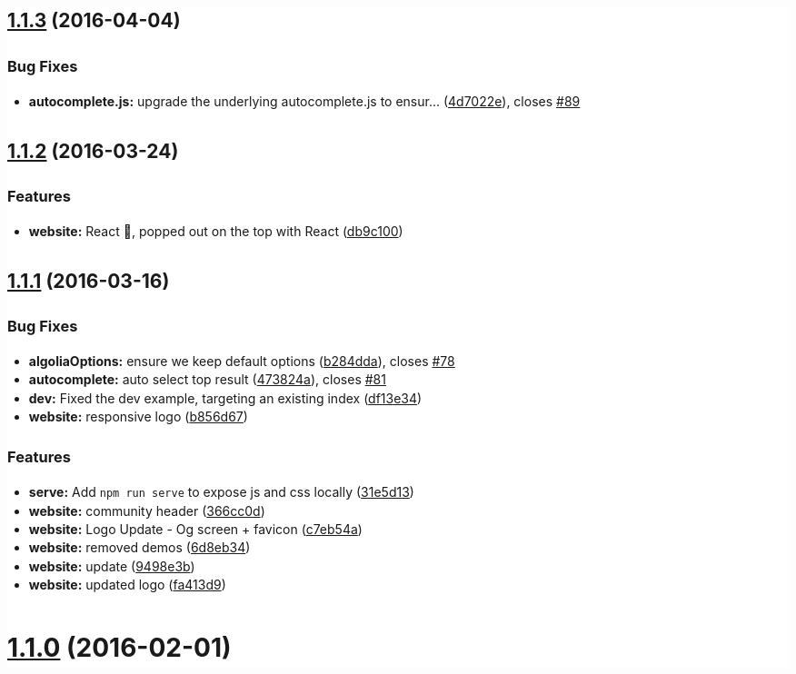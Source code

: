 ## [1.1.3](https://github.com/algolia/docsearch/compare/v1.1.2...v1.1.3) (2016-04-04)


### Bug Fixes

* **autocomplete.js:** upgrade the underlying autocomplete.js to ensur… ([4d7022e](https://github.com/algolia/docsearch/commit/4d7022e)), closes [#89](https://github.com/algolia/docsearch/issues/89)



## [1.1.2](https://github.com/algolia/docsearch/compare/v1.1.1...v1.1.2) (2016-03-24)


### Features

* **website:** React :raised_hands:, popped out on the top with React ([db9c100](https://github.com/algolia/docsearch/commit/db9c100))



## [1.1.1](https://github.com/algolia/docsearch/compare/v1.1.0...v1.1.1) (2016-03-16)


### Bug Fixes

* **algoliaOptions:** ensure we keep default options ([b284dda](https://github.com/algolia/docsearch/commit/b284dda)), closes [#78](https://github.com/algolia/docsearch/issues/78)
* **autocomplete:** auto select top result ([473824a](https://github.com/algolia/docsearch/commit/473824a)), closes [#81](https://github.com/algolia/docsearch/issues/81)
* **dev:** Fixed the dev example, targeting an existing index ([df13e34](https://github.com/algolia/docsearch/commit/df13e34))
* **website:** responsive logo ([b856d67](https://github.com/algolia/docsearch/commit/b856d67))


### Features

* **serve:** Add `npm run serve` to expose js and css locally ([31e5d13](https://github.com/algolia/docsearch/commit/31e5d13))
* **website:** community header ([366cc0d](https://github.com/algolia/docsearch/commit/366cc0d))
* **website:** Logo Update - Og screen + favicon ([c7eb54a](https://github.com/algolia/docsearch/commit/c7eb54a))
* **website:** removed demos ([6d8eb34](https://github.com/algolia/docsearch/commit/6d8eb34))
* **website:** update ([9498e3b](https://github.com/algolia/docsearch/commit/9498e3b))
* **website:** updated logo ([fa413d9](https://github.com/algolia/docsearch/commit/fa413d9))



# [1.1.0](https://github.com/algolia/docsearch/compare/v1.0.2...v1.1.0) (2016-02-01)
